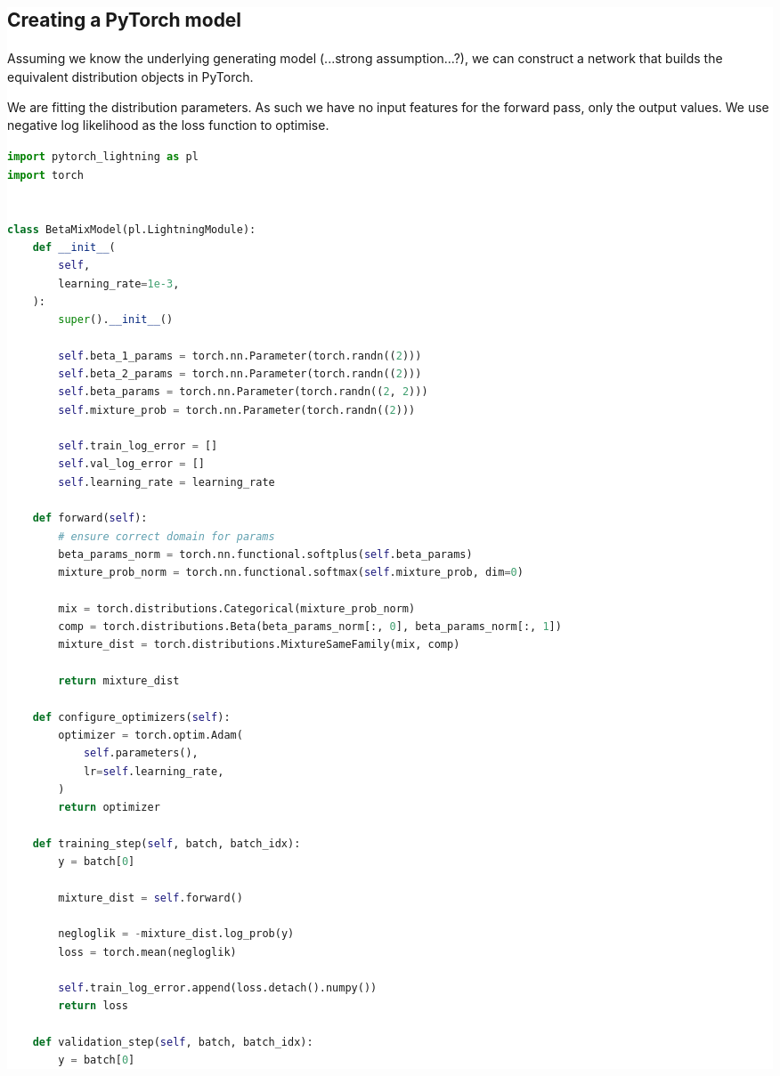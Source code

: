 

## Creating a PyTorch model

Assuming we know the underlying generating model (...strong assumption...?), we can construct a network that builds the equivalent distribution objects in PyTorch.

We are fitting the distribution parameters.
As such we have no input features for the forward pass, only the output values.
We use negative log likelihood as the loss function to optimise.


```python
import pytorch_lightning as pl
import torch


class BetaMixModel(pl.LightningModule):
    def __init__(
        self,
        learning_rate=1e-3,
    ):
        super().__init__()

        self.beta_1_params = torch.nn.Parameter(torch.randn((2)))
        self.beta_2_params = torch.nn.Parameter(torch.randn((2)))
        self.beta_params = torch.nn.Parameter(torch.randn((2, 2)))
        self.mixture_prob = torch.nn.Parameter(torch.randn((2)))

        self.train_log_error = []
        self.val_log_error = []
        self.learning_rate = learning_rate

    def forward(self):
        # ensure correct domain for params
        beta_params_norm = torch.nn.functional.softplus(self.beta_params)
        mixture_prob_norm = torch.nn.functional.softmax(self.mixture_prob, dim=0)

        mix = torch.distributions.Categorical(mixture_prob_norm)
        comp = torch.distributions.Beta(beta_params_norm[:, 0], beta_params_norm[:, 1])
        mixture_dist = torch.distributions.MixtureSameFamily(mix, comp)

        return mixture_dist

    def configure_optimizers(self):
        optimizer = torch.optim.Adam(
            self.parameters(),
            lr=self.learning_rate,
        )
        return optimizer

    def training_step(self, batch, batch_idx):
        y = batch[0]

        mixture_dist = self.forward()

        negloglik = -mixture_dist.log_prob(y)
        loss = torch.mean(negloglik)

        self.train_log_error.append(loss.detach().numpy())
        return loss

    def validation_step(self, batch, batch_idx):
        y = batch[0]

```